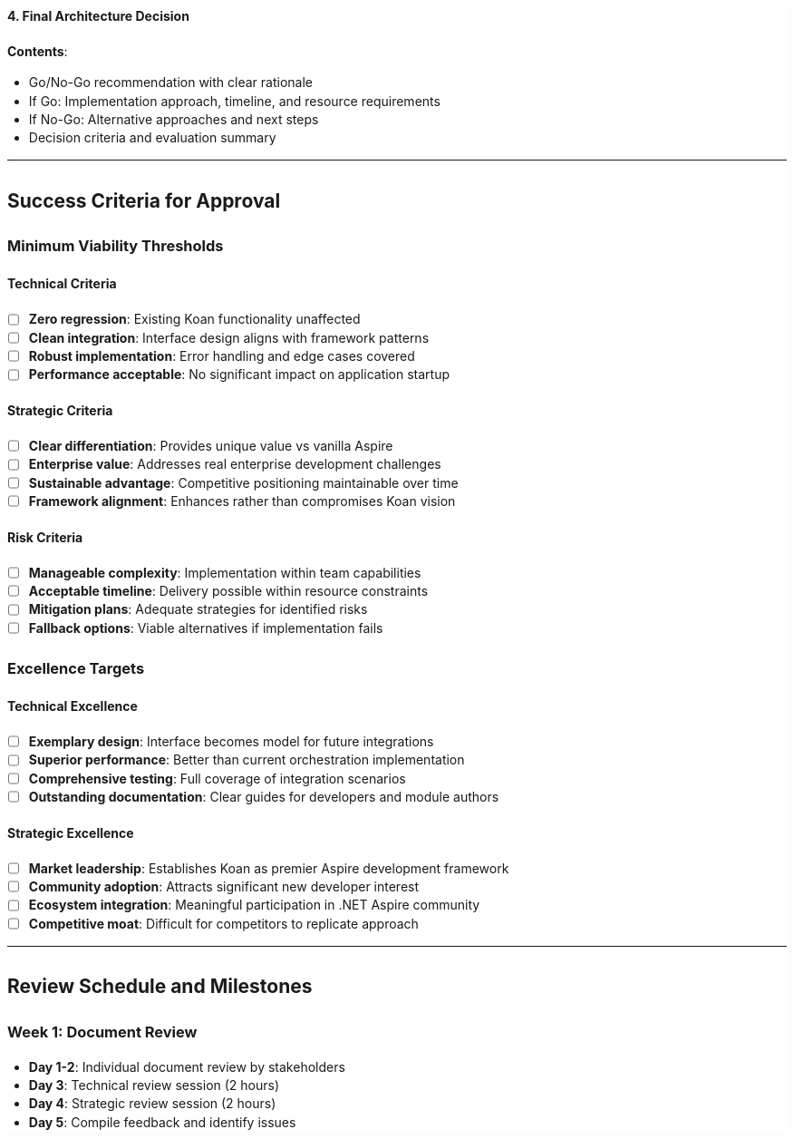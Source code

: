 #### 4. Final Architecture Decision
**Contents**:
- Go/No-Go recommendation with clear rationale
- If Go: Implementation approach, timeline, and resource requirements
- If No-Go: Alternative approaches and next steps
- Decision criteria and evaluation summary

---

## Success Criteria for Approval

### Minimum Viability Thresholds

#### Technical Criteria
- [ ] **Zero regression**: Existing Koan functionality unaffected
- [ ] **Clean integration**: Interface design aligns with framework patterns
- [ ] **Robust implementation**: Error handling and edge cases covered
- [ ] **Performance acceptable**: No significant impact on application startup

#### Strategic Criteria
- [ ] **Clear differentiation**: Provides unique value vs vanilla Aspire
- [ ] **Enterprise value**: Addresses real enterprise development challenges
- [ ] **Sustainable advantage**: Competitive positioning maintainable over time
- [ ] **Framework alignment**: Enhances rather than compromises Koan vision

#### Risk Criteria
- [ ] **Manageable complexity**: Implementation within team capabilities
- [ ] **Acceptable timeline**: Delivery possible within resource constraints
- [ ] **Mitigation plans**: Adequate strategies for identified risks
- [ ] **Fallback options**: Viable alternatives if implementation fails

### Excellence Targets

#### Technical Excellence
- [ ] **Exemplary design**: Interface becomes model for future integrations
- [ ] **Superior performance**: Better than current orchestration implementation
- [ ] **Comprehensive testing**: Full coverage of integration scenarios
- [ ] **Outstanding documentation**: Clear guides for developers and module authors

#### Strategic Excellence
- [ ] **Market leadership**: Establishes Koan as premier Aspire development framework
- [ ] **Community adoption**: Attracts significant new developer interest
- [ ] **Ecosystem integration**: Meaningful participation in .NET Aspire community
- [ ] **Competitive moat**: Difficult for competitors to replicate approach

---

## Review Schedule and Milestones

### Week 1: Document Review
- **Day 1-2**: Individual document review by stakeholders
- **Day 3**: Technical review session (2 hours)
- **Day 4**: Strategic review session (2 hours)
- **Day 5**: Compile feedback and identify issues
